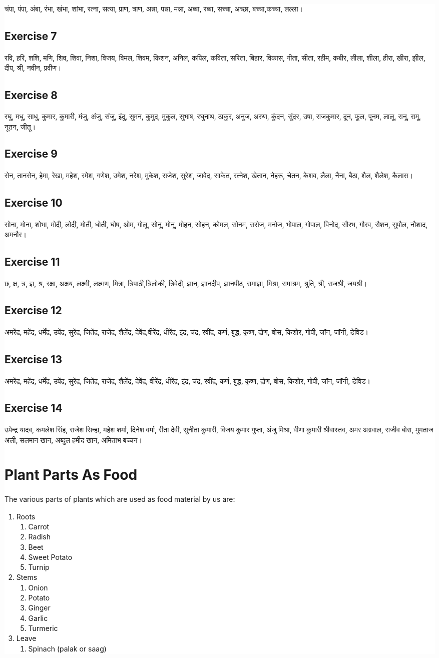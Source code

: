 चंपा, पंपा, अंबा, रंभा, खंभा, शांभा, रत्ना, सत्या, प्राण, त्राण, अन्ना, पन्ना, मन्ना, अब्बा, रब्बा, सच्चा, अच्छा, बच्चा,कच्चा, लल्ला।

## Exercise 7

रवि, हरि, शशि, मणि, शिव, शिवा, निशा, विजय, विमल, शिवम, किशन, अनिल, कपिल, कविता, सरिता, बिहार, विकास, गीता, सीता, रहीम, कबीर, लीला, शीला, हीरा, खीरा, झील, दीप, श्री, नवीन, प्रवीण।

## Exercise 8

रघु, मधु, साधु, कुमार, कुमारी, मंजु, अंजु, संजु, इंदु, सुमन, कुमुद, मुकुल, सुभाष, रघुनाथ, ठाकुर, अनुज, अरुण, कुंदन, सुंदर, उषा, राजकुमार, दून, फूल, पूनम, लालू, रानू, रामू, नूतन, जीतू।

## Exercise 9

सेन, तानसेन, हेमा, रेखा, महेश, रमेश, गणेश, उमेश, नरेश, मुकेश, राजेश, सुरेश, जावेद, साकेत, रत्नेश, खेतान, नेहरू, चेतन, केशव, लैला, नैना, बैठा, शैल, शैलेश, कैलास।

## Exercise 10

सोना, मोना, शोभा, मोदी, लोदी, मोती, धोती, घोष, ओम, गोलू, सोनू, मोनू, मोहन, सोहन, कोमल, सोनम, सरोज, मनोज, भोपाल, गोपाल, विनोद, सौरभ, गौरव, रौशन, सुपौल, नौशाद, अमनौर।

## Exercise 11

छ, क्ष, त्र, ज्ञ, श्र, रक्षा, अक्षय, लक्ष्मी, लक्ष्मण, मित्रा, त्रिपाठी,त्रिलोकी, त्रिवेदी, ज्ञान, ज्ञानदीप, ज्ञानपीठ, रामाज्ञा, मिश्रा, रामाश्रम, श्रुति, श्री, राजश्री, जयश्री।

## Exercise 12

अमरेंद्र, महेंद्र, धर्मेंद्र, उपेंद्र, सुरेंद्र, जितेंद्र, राजेंद्र, शैलेंद्र, देवेंद्र,वीरेंद्र, धीरेंद्र, इंद्र, चंद्र, रवींद्र, कर्ण, बुद्ध, कृष्ण, द्रोण, बोस, किशोर, गोपी, जॉन, जॉनी, डेविड।

## Exercise 13

अमरेंद्र, महेंद्र, धर्मेंद्र, उपेंद्र, सुरेंद्र, जितेंद्र, राजेंद्र, शैलेंद्र, देवेंद्र, वीरेंद्र, धीरेंद्र, इंद्र, चंद्र, रवींद्र, कर्ण, बुद्ध, कृष्ण, द्रोण, बोस, किशोर, गोपी, जॉन, जॉनी, डेविड।

## Exercise 14

उपेन्द्र यादव, कमलेश सिंह, राजेश सिन्हा, महेश शर्मा, दिनेश वर्मा, रीता देवी, सुनीता कुमारी, विजय कुमार गुप्ता, अंजु मिश्रा, वीणा कुमारी श्रीवास्तव, अमर अग्रवाल, राजीव बोस, मुमताज अली, सलमान खान, अब्दुल हमीद खान, अमिताभ बच्चन।

# Plant Parts As Food

The various parts of plants which are used as food material by us are:

1. Roots
   1. Carrot
   2. Radish
   3. Beet
   4. Sweet Potato
   5. Turnip
2. Stems
   1. Onion
   2. Potato
   3. Ginger
   4. Garlic
   5. Turmeric
3. Leave
   1. Spinach (palak or saag)